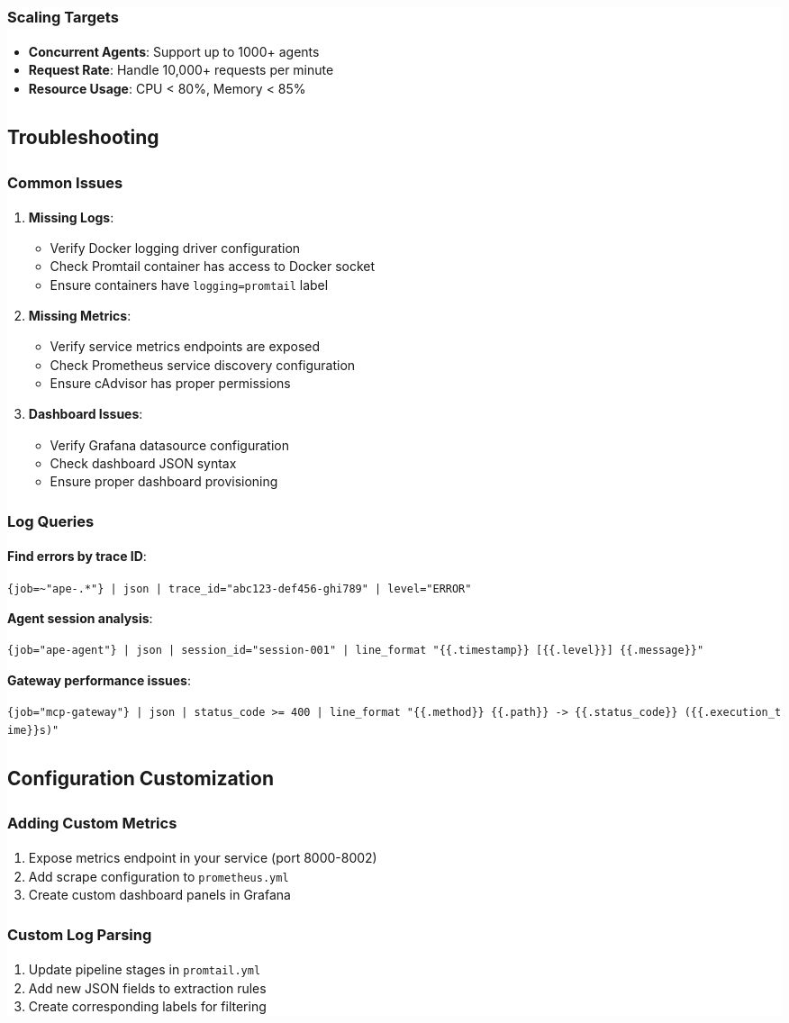 ### Scaling Targets
- **Concurrent Agents**: Support up to 1000+ agents
- **Request Rate**: Handle 10,000+ requests per minute
- **Resource Usage**: CPU < 80%, Memory < 85%

## Troubleshooting

### Common Issues

1. **Missing Logs**:
   - Verify Docker logging driver configuration
   - Check Promtail container has access to Docker socket
   - Ensure containers have `logging=promtail` label

2. **Missing Metrics**:
   - Verify service metrics endpoints are exposed
   - Check Prometheus service discovery configuration
   - Ensure cAdvisor has proper permissions

3. **Dashboard Issues**:
   - Verify Grafana datasource configuration
   - Check dashboard JSON syntax
   - Ensure proper dashboard provisioning

### Log Queries

**Find errors by trace ID**:
```logql
{job=~"ape-.*"} | json | trace_id="abc123-def456-ghi789" | level="ERROR"
```

**Agent session analysis**:
```logql
{job="ape-agent"} | json | session_id="session-001" | line_format "{{.timestamp}} [{{.level}}] {{.message}}"
```

**Gateway performance issues**:
```logql
{job="mcp-gateway"} | json | status_code >= 400 | line_format "{{.method}} {{.path}} -> {{.status_code}} ({{.execution_time}}s)"
```

## Configuration Customization

### Adding Custom Metrics
1. Expose metrics endpoint in your service (port 8000-8002)
2. Add scrape configuration to `prometheus.yml`
3. Create custom dashboard panels in Grafana

### Custom Log Parsing
1. Update pipeline stages in `promtail.yml`
2. Add new JSON fields to extraction rules
3. Create corresponding labels for filtering
